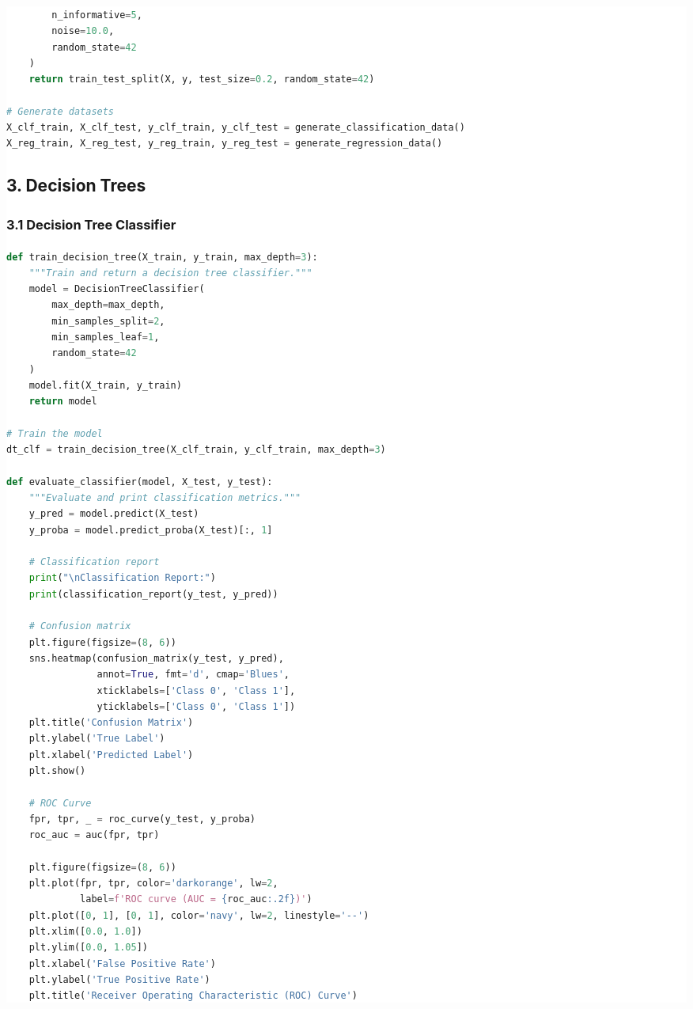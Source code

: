 ```python
        n_informative=5,
        noise=10.0,
        random_state=42
    )
    return train_test_split(X, y, test_size=0.2, random_state=42)

# Generate datasets
X_clf_train, X_clf_test, y_clf_train, y_clf_test = generate_classification_data()
X_reg_train, X_reg_test, y_reg_train, y_reg_test = generate_regression_data()
```

## 3. Decision Trees

### 3.1 Decision Tree Classifier

```python
def train_decision_tree(X_train, y_train, max_depth=3):
    """Train and return a decision tree classifier."""
    model = DecisionTreeClassifier(
        max_depth=max_depth,
        min_samples_split=2,
        min_samples_leaf=1,
        random_state=42
    )
    model.fit(X_train, y_train)
    return model

# Train the model
dt_clf = train_decision_tree(X_clf_train, y_clf_train, max_depth=3)

def evaluate_classifier(model, X_test, y_test):
    """Evaluate and print classification metrics."""
    y_pred = model.predict(X_test)
    y_proba = model.predict_proba(X_test)[:, 1]
    
    # Classification report
    print("\nClassification Report:")
    print(classification_report(y_test, y_pred))
    
    # Confusion matrix
    plt.figure(figsize=(8, 6))
    sns.heatmap(confusion_matrix(y_test, y_pred), 
                annot=True, fmt='d', cmap='Blues',
                xticklabels=['Class 0', 'Class 1'],
                yticklabels=['Class 0', 'Class 1'])
    plt.title('Confusion Matrix')
    plt.ylabel('True Label')
    plt.xlabel('Predicted Label')
    plt.show()
    
    # ROC Curve
    fpr, tpr, _ = roc_curve(y_test, y_proba)
    roc_auc = auc(fpr, tpr)
    
    plt.figure(figsize=(8, 6))
    plt.plot(fpr, tpr, color='darkorange', lw=2, 
             label=f'ROC curve (AUC = {roc_auc:.2f})')
    plt.plot([0, 1], [0, 1], color='navy', lw=2, linestyle='--')
    plt.xlim([0.0, 1.0])
    plt.ylim([0.0, 1.05])
    plt.xlabel('False Positive Rate')
    plt.ylabel('True Positive Rate')
    plt.title('Receiver Operating Characteristic (ROC) Curve')
```